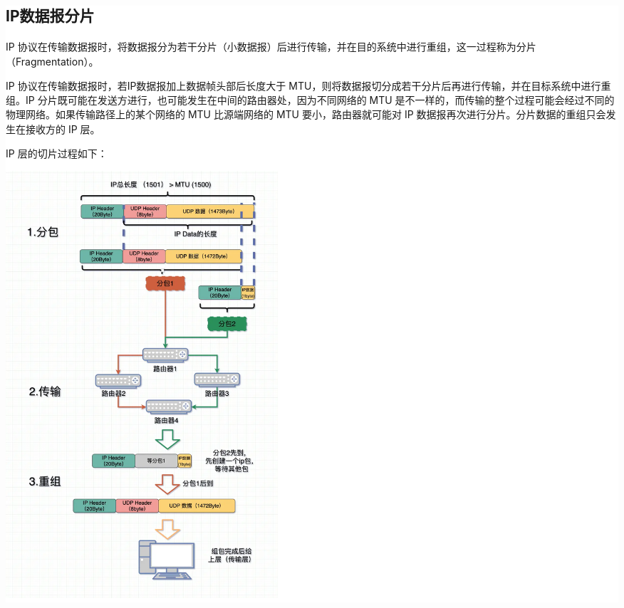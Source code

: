 ## IP数据报分片
IP 协议在传输数据报时，将数据报分为若干分片（小数据报）后进行传输，并在目的系统中进行重组，这一过程称为分片（Fragmentation）。

IP 协议在传输数据报时，若IP数据报加上数据帧头部后长度大于 MTU，则将数据报切分成若干分片后再进行传输，并在目标系统中进行重组。IP 分片既可能在发送方进行，也可能发生在中间的路由器处，因为不同网络的 MTU 是不一样的，而传输的整个过程可能会经过不同的物理网络。如果传输路径上的某个网络的 MTU 比源端网络的 MTU 要小，路由器就可能对 IP 数据报再次进行分片。分片数据的重组只会发生在接收方的 IP 层。

IP 层的切片过程如下：

<img src="https://github.com/zygg1512/myBlog/raw/master/images/计算机网络/IP分包.webp"  height="600px"/>
